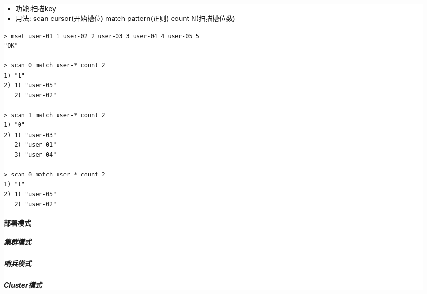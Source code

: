 - 功能:扫描key
- 用法: scan cursor(开始槽位) match pattern(正则) count N(扫描槽位数)
```shell
> mset user-01 1 user-02 2 user-03 3 user-04 4 user-05 5
"OK"

> scan 0 match user-* count 2
1) "1"
2) 1) "user-05"
   2) "user-02"

> scan 1 match user-* count 2
1) "0"
2) 1) "user-03"
   2) "user-01"
   3) "user-04"

> scan 0 match user-* count 2
1) "1"
2) 1) "user-05"
   2) "user-02"
```




#### 部署模式

##### 集群模式

##### 哨兵模式

##### Cluster模式